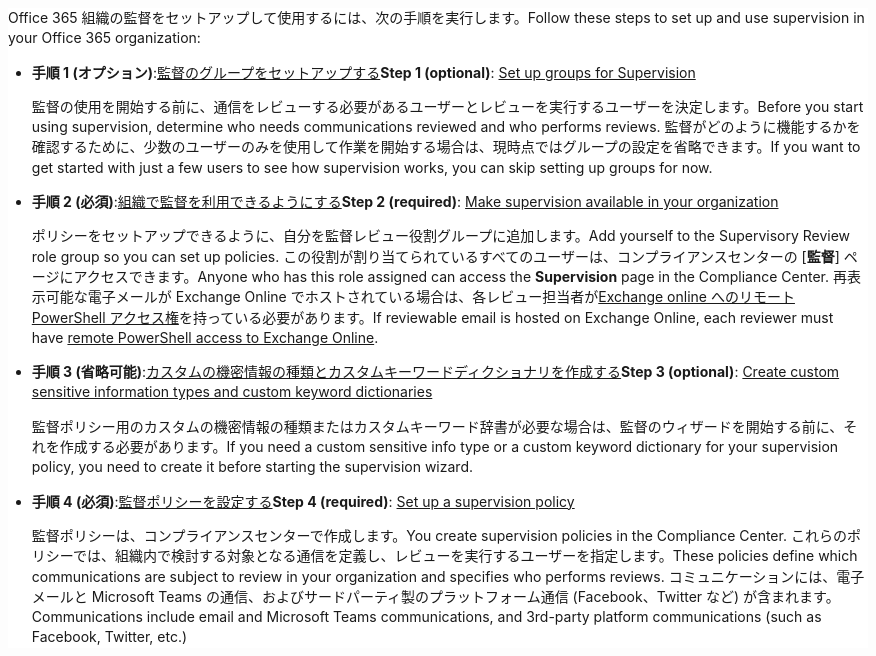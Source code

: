 <span data-ttu-id="714d7-108">Office 365 組織の監督をセットアップして使用するには、次の手順を実行します。</span><span class="sxs-lookup"><span data-stu-id="714d7-108">Follow these steps to set up and use supervision in your Office 365 organization:</span></span>
  
- <span data-ttu-id="714d7-109">**手順 1 (オプション)**:[監督のグループをセットアップする](#step-1-set-up-groups-for-supervision-optional)</span><span class="sxs-lookup"><span data-stu-id="714d7-109">**Step 1 (optional)**: [Set up groups for Supervision](#step-1-set-up-groups-for-supervision-optional)</span></span> 

    <span data-ttu-id="714d7-110">監督の使用を開始する前に、通信をレビューする必要があるユーザーとレビューを実行するユーザーを決定します。</span><span class="sxs-lookup"><span data-stu-id="714d7-110">Before you start using supervision, determine who needs communications reviewed and who performs reviews.</span></span> <span data-ttu-id="714d7-111">監督がどのように機能するかを確認するために、少数のユーザーのみを使用して作業を開始する場合は、現時点ではグループの設定を省略できます。</span><span class="sxs-lookup"><span data-stu-id="714d7-111">If you want to get started with just a few users to see how supervision works, you can skip setting up groups for now.</span></span>

- <span data-ttu-id="714d7-112">**手順 2 (必須)**:[組織で監督を利用できるようにする](#step-2-make-supervision-available-in-your-organization-required)</span><span class="sxs-lookup"><span data-stu-id="714d7-112">**Step 2 (required)**: [Make supervision available in your organization](#step-2-make-supervision-available-in-your-organization-required)</span></span>

    <span data-ttu-id="714d7-113">ポリシーをセットアップできるように、自分を監督レビュー役割グループに追加します。</span><span class="sxs-lookup"><span data-stu-id="714d7-113">Add yourself to the Supervisory Review role group so you can set up policies.</span></span> <span data-ttu-id="714d7-114">この役割が割り当てられているすべてのユーザーは、コンプライアンスセンターの [**監督**] ページにアクセスできます。</span><span class="sxs-lookup"><span data-stu-id="714d7-114">Anyone who has this role assigned can access the **Supervision** page in the Compliance Center.</span></span> <span data-ttu-id="714d7-115">再表示可能な電子メールが Exchange Online でホストされている場合は、各レビュー担当者が[Exchange online へのリモート PowerShell アクセス権](https://docs.microsoft.com/powershell/exchange/exchange-online/disable-access-to-exchange-online-powershell)を持っている必要があります。</span><span class="sxs-lookup"><span data-stu-id="714d7-115">If reviewable email is hosted on Exchange Online, each reviewer must have [remote PowerShell access to Exchange Online](https://docs.microsoft.com/powershell/exchange/exchange-online/disable-access-to-exchange-online-powershell).</span></span>

- <span data-ttu-id="714d7-116">**手順 3 (省略可能)**:[カスタムの機密情報の種類とカスタムキーワードディクショナリを作成する](#step-3-create-custom-sensitive-information-types-and-custom-keyword-dictionaries-optional)</span><span class="sxs-lookup"><span data-stu-id="714d7-116">**Step 3 (optional)**: [Create custom sensitive information types and custom keyword dictionaries](#step-3-create-custom-sensitive-information-types-and-custom-keyword-dictionaries-optional)</span></span>

    <span data-ttu-id="714d7-117">監督ポリシー用のカスタムの機密情報の種類またはカスタムキーワード辞書が必要な場合は、監督のウィザードを開始する前に、それを作成する必要があります。</span><span class="sxs-lookup"><span data-stu-id="714d7-117">If you need a custom sensitive info type or a custom keyword dictionary for your supervision policy, you need to create it before starting the supervision wizard.</span></span>

- <span data-ttu-id="714d7-118">**手順 4 (必須)**:[監督ポリシーを設定する](#step-4-set-up-a-supervision-policy-required)</span><span class="sxs-lookup"><span data-stu-id="714d7-118">**Step 4 (required)**: [Set up a supervision policy](#step-4-set-up-a-supervision-policy-required)</span></span>

    <span data-ttu-id="714d7-119">監督ポリシーは、コンプライアンスセンターで作成します。</span><span class="sxs-lookup"><span data-stu-id="714d7-119">You create supervision policies in the Compliance Center.</span></span> <span data-ttu-id="714d7-120">これらのポリシーでは、組織内で検討する対象となる通信を定義し、レビューを実行するユーザーを指定します。</span><span class="sxs-lookup"><span data-stu-id="714d7-120">These policies define which communications are subject to review in your organization and specifies who performs reviews.</span></span> <span data-ttu-id="714d7-121">コミュニケーションには、電子メールと Microsoft Teams の通信、およびサードパーティ製のプラットフォーム通信 (Facebook、Twitter など) が含まれます。</span><span class="sxs-lookup"><span data-stu-id="714d7-121">Communications include email and Microsoft Teams communications, and 3rd-party platform communications (such as Facebook, Twitter, etc.)</span></span>

